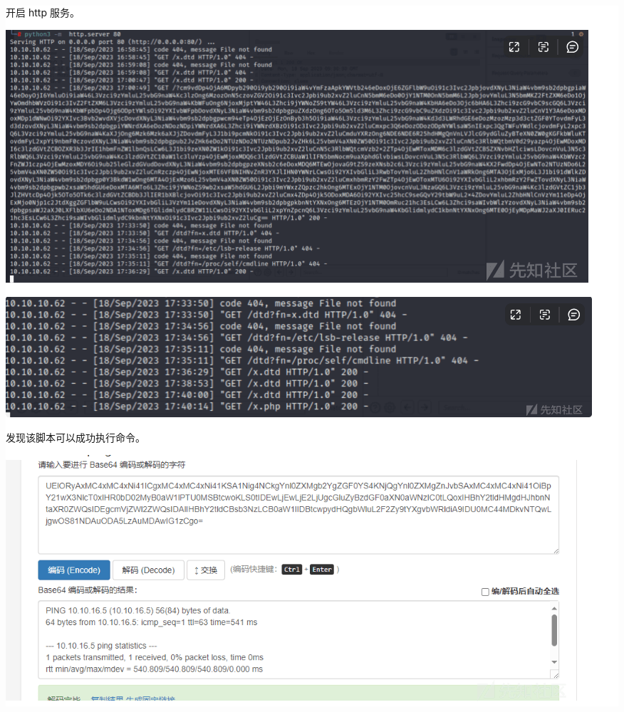 开启 http 服务。

[![](assets/1699929055-74db3c2c3794798fc6fd8651d74a8216.png)](https://xzfile.aliyuncs.com/media/upload/picture/20231113104103-16574fd0-81ce-1.png)

[![](assets/1699929055-c9b81a336f43ab52dab18d8516506c43.png)](https://xzfile.aliyuncs.com/media/upload/picture/20231113104110-1a9f7a9a-81ce-1.png)

发现该脚本可以成功执行命令。

[![](assets/1699929055-9f4cb4f79087b6e1575031f7da25bc1b.png)](https://xzfile.aliyuncs.com/media/upload/picture/20231113104125-239329c6-81ce-1.png)
